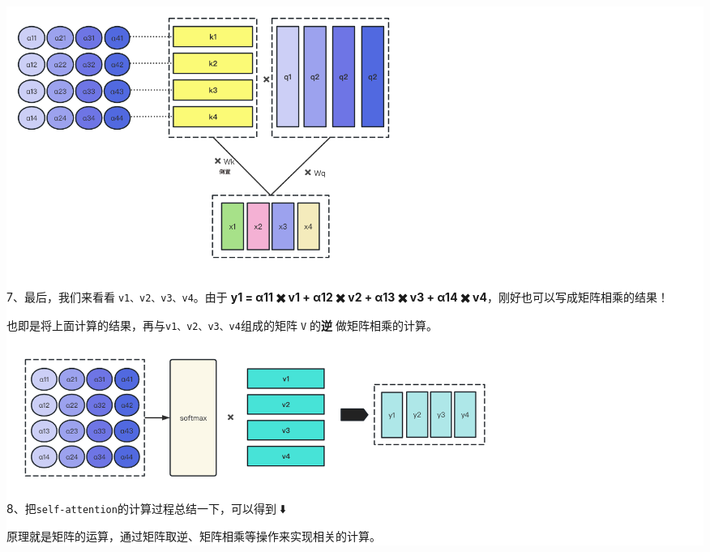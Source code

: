 <img src="/assets/imgs/ai/self-attention/self-attention-8.png" width="500" />

7、最后，我们来看看 `v1、v2、v3、v4`。由于 **y1 =  α11 ✖️ v1 + α12 ✖️ v2 + α13 ✖️ v3 + α14 ✖️ v4**，刚好也可以写成矩阵相乘的结果！

也即是将上面计算的结果，再与`v1、v2、v3、v4`组成的矩阵 `V` 的**逆** 做矩阵相乘的计算。

<img src="/assets/imgs/ai/self-attention/self-attention-9.png" width="600" />

8、把`self-attention`的计算过程总结一下，可以得到 ⬇️

原理就是矩阵的运算，通过矩阵取逆、矩阵相乘等操作来实现相关的计算。